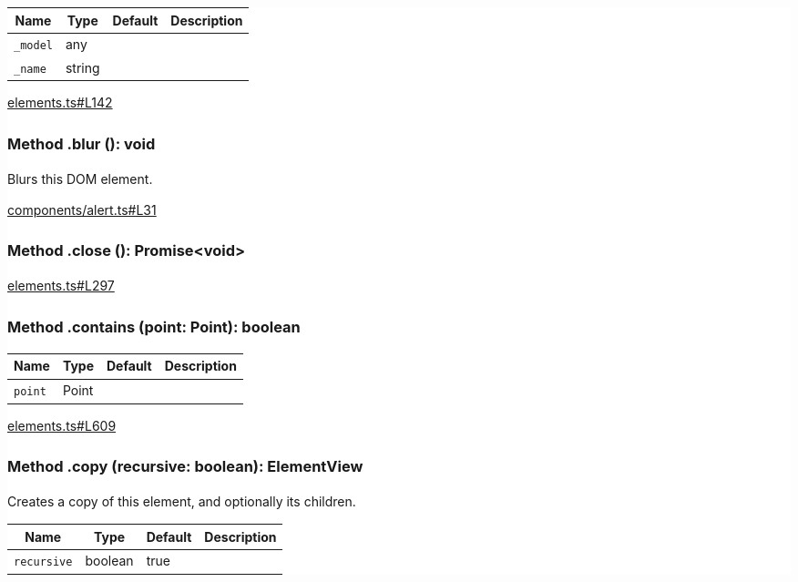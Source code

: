 | Name | Type | Default | Description |
| --- | --- | --- | --- |
| `_model` | any |  |  |
| `_name` | string |  |  |


</div>

<div class="docs-item" markdown="1">

<div><a class="source" target="_blank" href="https://github.com/mathigon/boost.js/tree/master/src/elements.ts#L142">elements.ts#L142</a></div>

### <span class="pill">Method</span> .blur <span class="signature">(): void</span>

Blurs this DOM element.

</div>

<div class="docs-item" markdown="1">

<div><a class="source" target="_blank" href="https://github.com/mathigon/boost.js/tree/master/src/components/alert.ts#L31">components/alert.ts#L31</a></div>

### <span class="pill">Method</span> .close <span class="signature">(): Promise&lt;void&gt;</span>

</div>

<div class="docs-item" markdown="1">

<div><a class="source" target="_blank" href="https://github.com/mathigon/boost.js/tree/master/src/elements.ts#L297">elements.ts#L297</a></div>

### <span class="pill">Method</span> .contains <span class="signature">(point: Point): boolean</span>

| Name | Type | Default | Description |
| --- | --- | --- | --- |
| `point` | Point |  |  |


</div>

<div class="docs-item" markdown="1">

<div><a class="source" target="_blank" href="https://github.com/mathigon/boost.js/tree/master/src/elements.ts#L609">elements.ts#L609</a></div>

### <span class="pill">Method</span> .copy <span class="signature">(recursive: boolean): ElementView</span>

Creates a copy of this element, and optionally its children.

| Name | Type | Default | Description |
| --- | --- | --- | --- |
| `recursive` | boolean | true |  |

